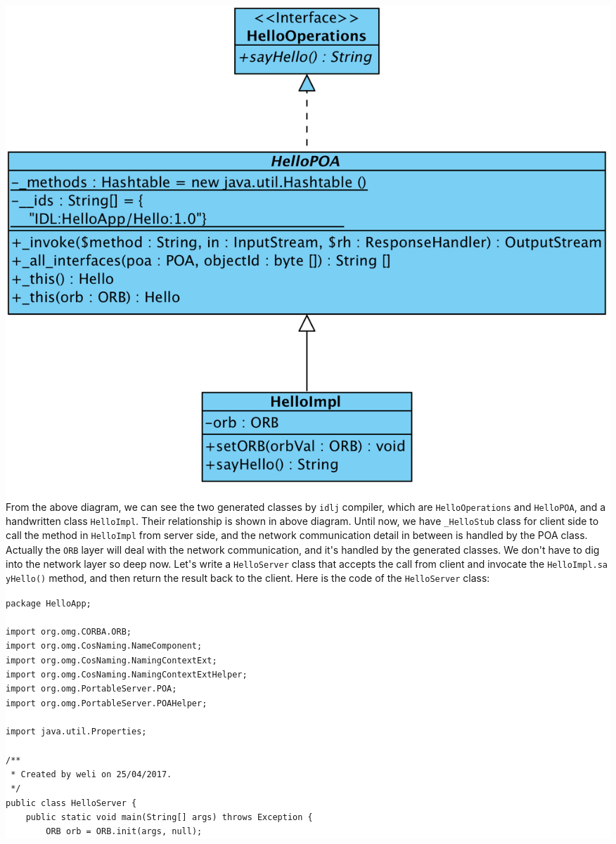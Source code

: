 ![](/assets/2017-05-03/HelloImpl.png)

From the above diagram, we can see the two generated classes by `idlj` compiler, which are `HelloOperations` and `HelloPOA`, and a handwritten class `HelloImpl`. Their relationship is shown in above diagram. Until now, we have `_HelloStub` class for client side to call the method in `HelloImpl` from server side, and the network communication detail in between is handled by the POA class. Actually the `ORB` layer will deal with the network communication, and it's handled by the generated classes. We don't have to dig into the network layer so deep now. Let's write a `HelloServer` class that accepts the call from client and invocate the `HelloImpl.sayHello()` method, and then return the result back to the client. Here is the code of the `HelloServer` class:

```
package HelloApp;

import org.omg.CORBA.ORB;
import org.omg.CosNaming.NameComponent;
import org.omg.CosNaming.NamingContextExt;
import org.omg.CosNaming.NamingContextExtHelper;
import org.omg.PortableServer.POA;
import org.omg.PortableServer.POAHelper;

import java.util.Properties;

/**
 * Created by weli on 25/04/2017.
 */
public class HelloServer {
    public static void main(String[] args) throws Exception {
        ORB orb = ORB.init(args, null);

```